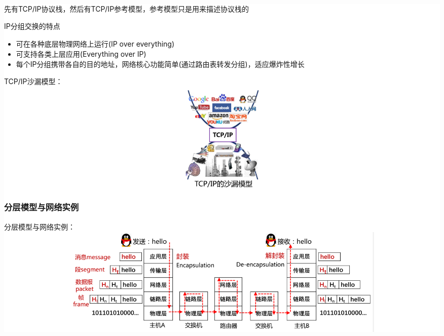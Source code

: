 先有TCP/IP协议栈，然后有TCP/IP参考模型，参考模型只是用来描述协议栈的

IP分组交换的特点
* 可在各种底层物理网络上运行(IP over everything)
* 可支持各类上层应用(Everything over IP)
* 每个IP分组携带各自的目的地址，网络核心功能简单(通过路由表转发分组)，适应爆炸性增长

TCP/IP沙漏模型：
<img src='../../figure/计算机网络笔记/引言/TCP-IP沙漏模型.png' width=150 style="display: block; margin-left: auto; margin-right: auto;">

### 分层模型与网络实例
分层模型与网络实例：
<img src='../../figure/计算机网络笔记/引言/分层模型与网络实例.png' width=600 style="display: block; margin-left: auto; margin-right: auto;">
